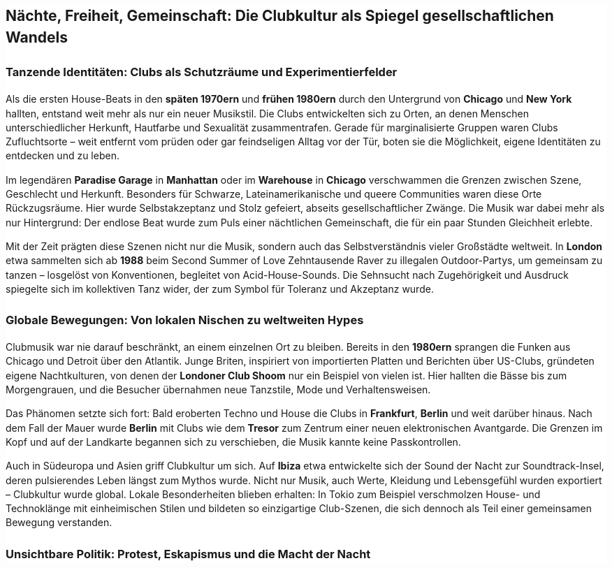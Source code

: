 ## Nächte, Freiheit, Gemeinschaft: Die Clubkultur als Spiegel gesellschaftlichen Wandels

### Tanzende Identitäten: Clubs als Schutzräume und Experimentierfelder

Als die ersten House-Beats in den **späten 1970ern** und **frühen 1980ern** durch den Untergrund von
**Chicago** und **New York** hallten, entstand weit mehr als nur ein neuer Musikstil. Die Clubs
entwickelten sich zu Orten, an denen Menschen unterschiedlicher Herkunft, Hautfarbe und Sexualität
zusammentrafen. Gerade für marginalisierte Gruppen waren Clubs Zufluchtsorte – weit entfernt vom
prüden oder gar feindseligen Alltag vor der Tür, boten sie die Möglichkeit, eigene Identitäten zu
entdecken und zu leben.

Im legendären **Paradise Garage** in **Manhattan** oder im **Warehouse** in **Chicago** verschwammen
die Grenzen zwischen Szene, Geschlecht und Herkunft. Besonders für Schwarze, Lateinamerikanische und
queere Communities waren diese Orte Rückzugsräume. Hier wurde Selbstakzeptanz und Stolz gefeiert,
abseits gesellschaftlicher Zwänge. Die Musik war dabei mehr als nur Hintergrund: Der endlose Beat
wurde zum Puls einer nächtlichen Gemeinschaft, die für ein paar Stunden Gleichheit erlebte.

Mit der Zeit prägten diese Szenen nicht nur die Musik, sondern auch das Selbstverständnis vieler
Großstädte weltweit. In **London** etwa sammelten sich ab **1988** beim Second Summer of Love
Zehntausende Raver zu illegalen Outdoor-Partys, um gemeinsam zu tanzen – losgelöst von Konventionen,
begleitet von Acid-House-Sounds. Die Sehnsucht nach Zugehörigkeit und Ausdruck spiegelte sich im
kollektiven Tanz wider, der zum Symbol für Toleranz und Akzeptanz wurde.

### Globale Bewegungen: Von lokalen Nischen zu weltweiten Hypes

Clubmusik war nie darauf beschränkt, an einem einzelnen Ort zu bleiben. Bereits in den **1980ern**
sprangen die Funken aus Chicago und Detroit über den Atlantik. Junge Briten, inspiriert von
importierten Platten und Berichten über US-Clubs, gründeten eigene Nachtkulturen, von denen der
**Londoner Club Shoom** nur ein Beispiel von vielen ist. Hier hallten die Bässe bis zum
Morgengrauen, und die Besucher übernahmen neue Tanzstile, Mode und Verhaltensweisen.

Das Phänomen setzte sich fort: Bald eroberten Techno und House die Clubs in **Frankfurt**,
**Berlin** und weit darüber hinaus. Nach dem Fall der Mauer wurde **Berlin** mit Clubs wie dem
**Tresor** zum Zentrum einer neuen elektronischen Avantgarde. Die Grenzen im Kopf und auf der
Landkarte begannen sich zu verschieben, die Musik kannte keine Passkontrollen.

Auch in Südeuropa und Asien griff Clubkultur um sich. Auf **Ibiza** etwa entwickelte sich der Sound
der Nacht zur Soundtrack-Insel, deren pulsierendes Leben längst zum Mythos wurde. Nicht nur Musik,
auch Werte, Kleidung und Lebensgefühl wurden exportiert – Clubkultur wurde global. Lokale
Besonderheiten blieben erhalten: In Tokio zum Beispiel verschmolzen House- und Technoklänge mit
einheimischen Stilen und bildeten so einzigartige Club-Szenen, die sich dennoch als Teil einer
gemeinsamen Bewegung verstanden.

### Unsichtbare Politik: Protest, Eskapismus und die Macht der Nacht
